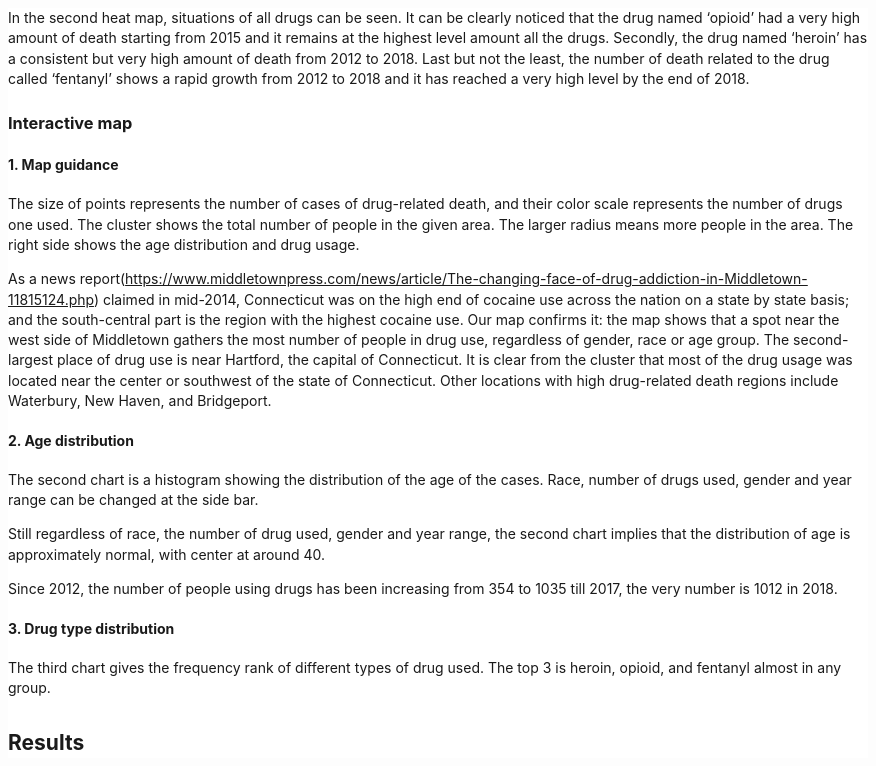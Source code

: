 In the second heat map, situations of all drugs can be seen. It can be
clearly noticed that the drug named ‘opioid’ had a very high amount of
death starting from 2015 and it remains at the highest level amount all
the drugs. Secondly, the drug named ‘heroin’ has a consistent but very
high amount of death from 2012 to 2018. Last but not the least, the
number of death related to the drug called ‘fentanyl’ shows a rapid
growth from 2012 to 2018 and it has reached a very high level by the end
of 2018.

### Interactive map

#### 1\. Map guidance

The size of points represents the number of cases of drug-related death,
and their color scale represents the number of drugs one used. The
cluster shows the total number of people in the given area. The larger
radius means more people in the area. The right side shows the age
distribution and drug usage.

As a news
report(<https://www.middletownpress.com/news/article/The-changing-face-of-drug-addiction-in-Middletown-11815124.php>)
claimed in mid-2014, Connecticut was on the high end of cocaine use
across the nation on a state by state basis; and the south-central part
is the region with the highest cocaine use. Our map confirms it: the map
shows that a spot near the west side of Middletown gathers the most
number of people in drug use, regardless of gender, race or age group.
The second-largest place of drug use is near Hartford, the capital of
Connecticut. It is clear from the cluster that most of the drug usage
was located near the center or southwest of the state of Connecticut.
Other locations with high drug-related death regions include Waterbury,
New Haven, and Bridgeport.

#### 2\. Age distribution

The second chart is a histogram showing the distribution of the age of
the cases. Race, number of drugs used, gender and year range can be
changed at the side bar.

Still regardless of race, the number of drug used, gender and year
range, the second chart implies that the distribution of age is
approximately normal, with center at around 40.

Since 2012, the number of people using drugs has been increasing from
354 to 1035 till 2017, the very number is 1012 in 2018.

#### 3\. Drug type distribution

The third chart gives the frequency rank of different types of drug
used. The top 3 is heroin, opioid, and fentanyl almost in any group.

## Results
